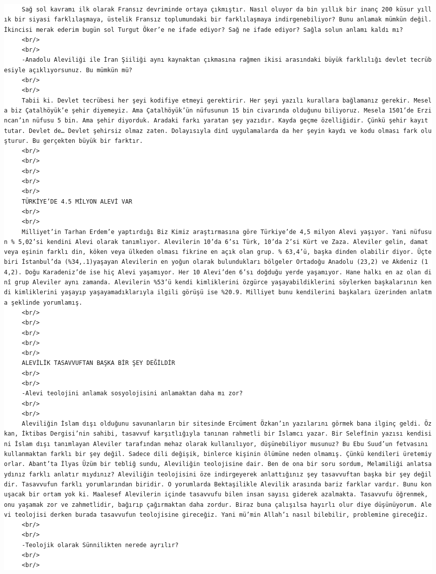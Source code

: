          Sağ sol kavramı ilk olarak Fransız devriminde ortaya çıkmıştır. Nasıl oluyor da bin yıllık bir inanç 200 küsur yıllık bir siyasi farklılaşmaya, üstelik Fransız toplumundaki bir farklılaşmaya indirgenebiliyor? Bunu anlamak mümkün değil. İkincisi merak ederim bugün sol Turgut Öker’e ne ifade ediyor? Sağ ne ifade ediyor? Sağla solun anlamı kaldı mı?
         <br/>
         <br/>
         -Anadolu Aleviliği ile İran Şiiliği aynı kaynaktan çıkmasına rağmen ikisi arasındaki büyük farklılığı devlet tecrübesiyle açıklıyorsunuz. Bu mümkün mü?
         <br/>
         <br/>
         Tabii ki. Devlet tecrübesi her şeyi kodifiye etmeyi gerektirir. Her şeyi yazılı kurallara bağlamanız gerekir. Mesela biz Çatalhöyük’e şehir diyemeyiz. Ama Çatalhöyük’ün nüfusunun 15 bin civarında olduğunu biliyoruz. Mesela 1501’de Erzincan’ın nüfusu 5 bin. Ama şehir diyorduk. Aradaki farkı yaratan şey yazıdır. Kayda geçme özelliğidir. Çünkü şehir kayıt tutar. Devlet de… Devlet şehirsiz olmaz zaten. Dolayısıyla dinî uygulamalarda da her şeyin kaydı ve kodu olması fark oluşturur. Bu gerçekten büyük bir farktır.
         <br/>
         <br/>
         <br/>
         <br/>
         <br/>
         TÜRKİYE’DE 4.5 MİLYON ALEVİ VAR
         <br/>
         <br/>
         Milliyet’in Tarhan Erdem’e yaptırdığı Biz Kimiz araştırmasına göre Türkiye’de 4,5 milyon Alevi yaşıyor. Yani nüfusun % 5,02’si kendini Alevi olarak tanımlıyor. Alevilerin 10’da 6’sı Türk, 10’da 2’si Kürt ve Zaza. Aleviler gelin, damat veya eşinin farklı din, köken veya ülkeden olması fikrine en açık olan grup. % 63,4’ü, başka dinden olabilir diyor. Üçte biri İstanbul’da (%34,.1)yaşayan Alevilerin en yoğun olarak bulundukları bölgeler Ortadoğu Anadolu (23,2) ve Akdeniz (14,2). Doğu Karadeniz’de ise hiç Alevi yaşamıyor. Her 10 Alevi’den 6’sı doğduğu yerde yaşamıyor. Hane halkı en az olan dinî grup Aleviler aynı zamanda. Alevilerin %53’ü kendi kimliklerini özgürce yaşayabildiklerini söylerken başkalarının kendi kimliklerini yaşayıp yaşayamadıklarıyla ilgili görüşü ise %20.9. Milliyet bunu kendilerini başkaları üzerinden anlatma şeklinde yorumlamış.
         <br/>
         <br/>
         <br/>
         <br/>
         <br/>
         ALEVİLİK TASAVVUFTAN BAŞKA BİR ŞEY DEĞİLDİR
         <br/>
         <br/>
         -Alevi teolojini anlamak sosyolojisini anlamaktan daha mı zor?
         <br/>
         <br/>
         Aleviliğin İslam dışı olduğunu savunanların bir sitesinde Ercüment Özkan’ın yazılarını görmek bana ilginç geldi. Özkan, İktibas Dergisi’nin sahibi, tasavvuf karşıtlığıyla tanınan rahmetli bir İslamcı yazar. Bir Selefînin yazısı kendisini İslam dışı tanımlayan Aleviler tarafından mehaz olarak kullanılıyor, düşünebiliyor musunuz? Bu Ebu Suud’un fetvasını kullanmaktan farklı bir şey değil. Sadece dili değişik, binlerce kişinin ölümüne neden olmamış. Çünkü kendileri üretemiyorlar. Abant’ta İlyas Üzüm bir tebliğ sundu, Aleviliğin teolojisine dair. Ben de ona bir soru sordum, Melamiliği anlatsaydınız farklı anlatır mıydınız? Aleviliğin teolojisini öze indirgeyerek anlattığınız şey tasavvuftan başka bir şey değildir. Tasavvufun farklı yorumlarından biridir. O yorumlarda Bektaşilikle Alevilik arasında bariz farklar vardır. Bunu konuşacak bir ortam yok ki. Maalesef Alevilerin içinde tasavvufu bilen insan sayısı giderek azalmakta. Tasavvufu öğrenmek, onu yaşamak zor ve zahmetlidir, bağırıp çağırmaktan daha zordur. Biraz buna çalışılsa hayırlı olur diye düşünüyorum. Alevi teolojisi derken burada tasavvufun teolojisine gireceğiz. Yani mü’min Allah’ı nasıl bilebilir, problemine gireceğiz.
         <br/>
         <br/>
         -Teolojik olarak Sünnilikten nerede ayrılır?
         <br/>
         <br/>